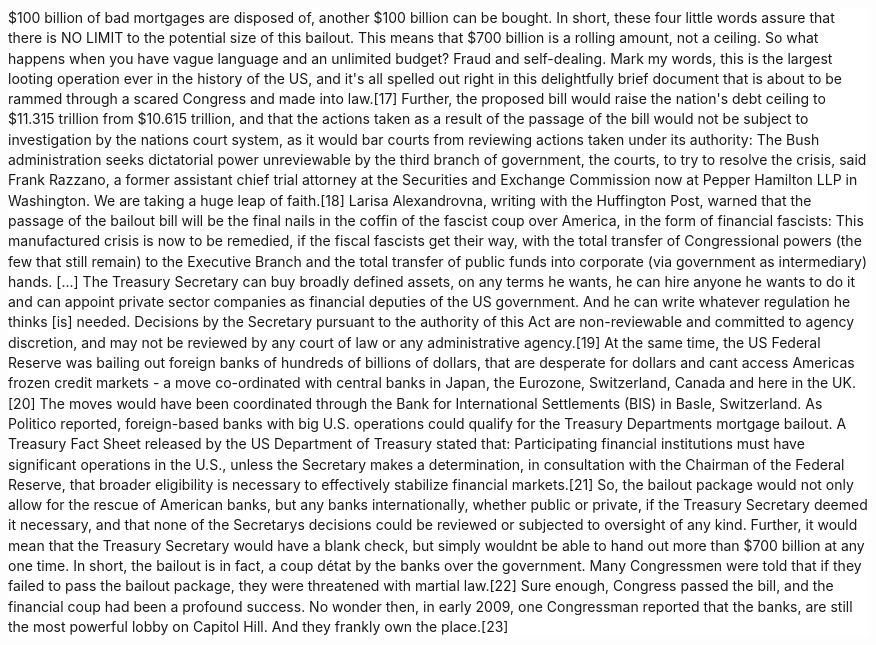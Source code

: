 $100 billion of bad mortgages are disposed of, another $100 billion can be
bought. In short, these four little words assure that there is NO LIMIT to
the potential size of this bailout. This means that $700 billion is a
rolling amount, not a ceiling.
So what happens when you have vague language and an unlimited budget? Fraud
and self-dealing. Mark my words, this is the largest looting operation ever
in the history of the US, and it's all spelled out right in this
delightfully brief document that is about to be rammed through a scared
Congress and made into law.[17]
Further, the proposed bill would raise the nation's debt ceiling to $11.315
trillion from $10.615 trillion, and that the actions taken as a result of
the passage of the bill would not be subject to investigation by the
nations court system, as it would bar courts from reviewing actions taken
under its authority:
The Bush administration seeks dictatorial power unreviewable by the third
branch of government, the courts, to try to resolve the crisis, said Frank
Razzano, a former assistant chief trial attorney at the Securities and
Exchange Commission now at Pepper Hamilton LLP in Washington. We are taking
a huge leap of faith.[18]
Larisa Alexandrovna, writing with the Huffington Post, warned that the
passage of the bailout bill will be the final nails in the coffin of the
fascist coup over America, in the form of financial fascists:
This manufactured crisis is now to be remedied, if the fiscal fascists get
their way, with the total transfer of Congressional powers (the few that
still remain) to the Executive Branch and the total transfer of public funds
into corporate (via government as intermediary) hands.
[...] The Treasury Secretary can buy broadly defined assets, on any terms
he wants, he can hire anyone he wants to do it and can appoint private
sector companies as financial deputies of the US government. And he can
write whatever regulation he thinks [is] needed.
Decisions by the Secretary pursuant to the authority of this Act are
non-reviewable and committed to agency discretion, and may not be reviewed
by any court of law or any administrative agency.[19]
At the same time, the US Federal Reserve was bailing out foreign banks of
hundreds of billions of dollars,
that are desperate for dollars and cant
access Americas frozen credit markets - a move co-ordinated with central
banks in Japan, the Eurozone, Switzerland, Canada and here in the UK.[20]
The moves would have been coordinated through the Bank for International
Settlements (BIS) in Basle, Switzerland. As Politico reported,
foreign-based banks with big U.S. operations could qualify for the Treasury
Departments mortgage bailout.
A Treasury Fact Sheet released by the US
Department of Treasury stated that:
Participating financial institutions must have significant operations in the
U.S., unless the Secretary makes a determination, in consultation with the
Chairman of the Federal Reserve, that broader eligibility is necessary to
effectively stabilize financial markets.[21]
So, the bailout package would not only allow for the rescue of American
banks, but any banks internationally, whether public or private, if the
Treasury Secretary deemed it necessary, and that none of the Secretarys
decisions could be reviewed or subjected to oversight of any kind.
Further,
it would mean that the Treasury Secretary would have a blank check, but
simply wouldnt be able to hand out more than $700 billion at any one
time. In short, the bailout is in fact, a coup détat by the banks over the
government.
Many Congressmen were told that if they failed to pass the bailout package,
they were threatened with martial law.[22] Sure enough, Congress passed the
bill, and the financial coup had been a profound success.
No wonder then, in early 2009, one Congressman reported that the banks,
are
still the most powerful lobby on Capitol Hill. And they frankly own the
place.[23]